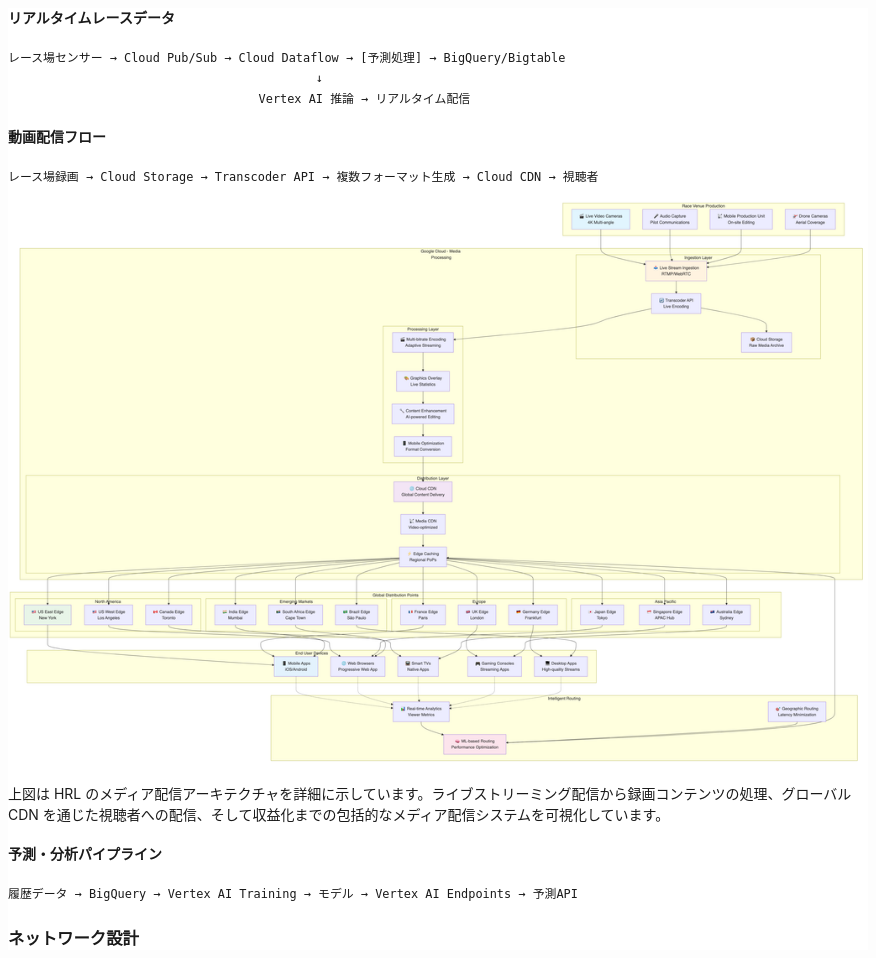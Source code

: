 #### リアルタイムレースデータ

```
レース場センサー → Cloud Pub/Sub → Cloud Dataflow → [予測処理] → BigQuery/Bigtable
                                           ↓
                                   Vertex AI 推論 → リアルタイム配信
```

#### 動画配信フロー

```
レース場録画 → Cloud Storage → Transcoder API → 複数フォーマット生成 → Cloud CDN → 視聴者
```

![HRL メディア配信アーキテクチャ](assets/hrl-media-distribution.png)

上図は HRL のメディア配信アーキテクチャを詳細に示しています。ライブストリーミング配信から録画コンテンツの処理、グローバル CDN を通じた視聴者への配信、そして収益化までの包括的なメディア配信システムを可視化しています。

#### 予測・分析パイプライン

```
履歴データ → BigQuery → Vertex AI Training → モデル → Vertex AI Endpoints → 予測API
```

### ネットワーク設計
